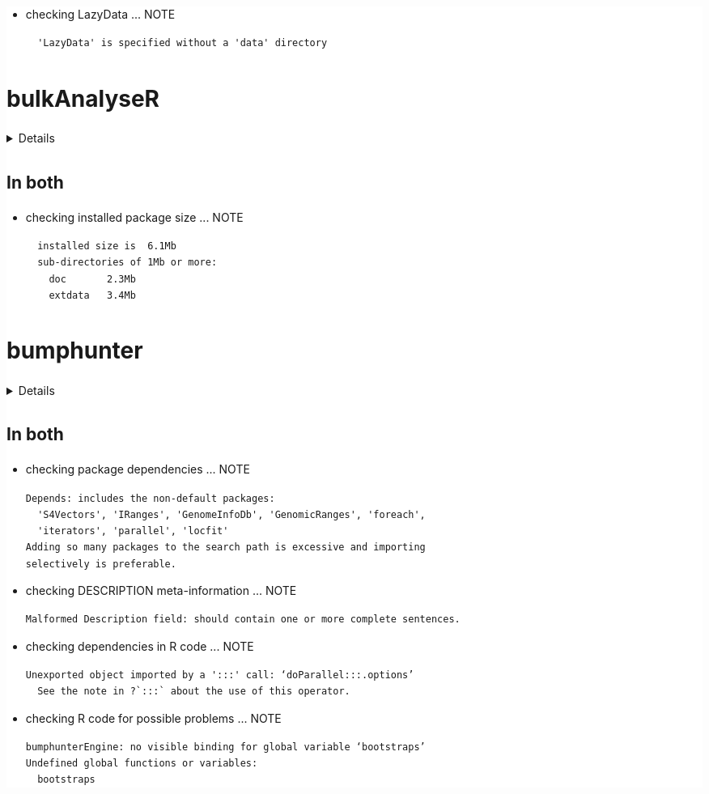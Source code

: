 *   checking LazyData ... NOTE
    ```
      'LazyData' is specified without a 'data' directory
    ```

# bulkAnalyseR

<details></details>

## In both

*   checking installed package size ... NOTE
    ```
      installed size is  6.1Mb
      sub-directories of 1Mb or more:
        doc       2.3Mb
        extdata   3.4Mb
    ```

# bumphunter

<details></details>

## In both

*   checking package dependencies ... NOTE
    ```
    Depends: includes the non-default packages:
      'S4Vectors', 'IRanges', 'GenomeInfoDb', 'GenomicRanges', 'foreach',
      'iterators', 'parallel', 'locfit'
    Adding so many packages to the search path is excessive and importing
    selectively is preferable.
    ```

*   checking DESCRIPTION meta-information ... NOTE
    ```
    Malformed Description field: should contain one or more complete sentences.
    ```

*   checking dependencies in R code ... NOTE
    ```
    Unexported object imported by a ':::' call: ‘doParallel:::.options’
      See the note in ?`:::` about the use of this operator.
    ```

*   checking R code for possible problems ... NOTE
    ```
    bumphunterEngine: no visible binding for global variable ‘bootstraps’
    Undefined global functions or variables:
      bootstraps
    ```
